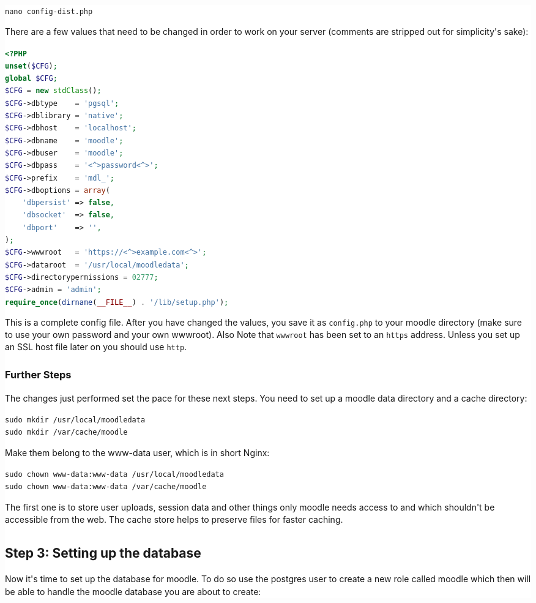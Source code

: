 ```command
nano config-dist.php
```
    
There are a few values that need to be changed in order to work on your server (comments are stripped out for simplicity's sake):
```php
<?PHP
unset($CFG);
global $CFG;
$CFG = new stdClass();
$CFG->dbtype    = 'pgsql';
$CFG->dblibrary = 'native';
$CFG->dbhost    = 'localhost';
$CFG->dbname    = 'moodle';
$CFG->dbuser    = 'moodle';
$CFG->dbpass    = '<^>password<^>';
$CFG->prefix    = 'mdl_';
$CFG->dboptions = array(
    'dbpersist' => false,
    'dbsocket'  => false,
    'dbport'    => '',   
);
$CFG->wwwroot   = 'https://<^>example.com<^>';
$CFG->dataroot  = '/usr/local/moodledata';
$CFG->directorypermissions = 02777;
$CFG->admin = 'admin';
require_once(dirname(__FILE__) . '/lib/setup.php');
```

This is a complete config file. After you have changed the values, you save it as `config.php` to your moodle directory (make sure to use your own password and your own wwwroot). Also Note that `wwwroot` has been set to an `https` address. Unless you set up an SSL host file later on you should use `http`.

### Further Steps
The changes just performed set the pace for these next steps. You need to set up a moodle data directory and a cache directory:

```command
sudo mkdir /usr/local/moodledata
sudo mkdir /var/cache/moodle
```
    
Make them belong to the www-data user, which is in short Nginx:

```command
sudo chown www-data:www-data /usr/local/moodledata    
sudo chown www-data:www-data /var/cache/moodle
```
    
The first one is to store user uploads, session data and other things only moodle needs access to and which shouldn't be accessible from the web. The cache store helps to preserve files for faster caching.

## Step 3: Setting up the database
Now it's time to set up the database for moodle. To do so use the postgres user to create a new role called moodle which then will be able to handle the moodle database you are about to create:
